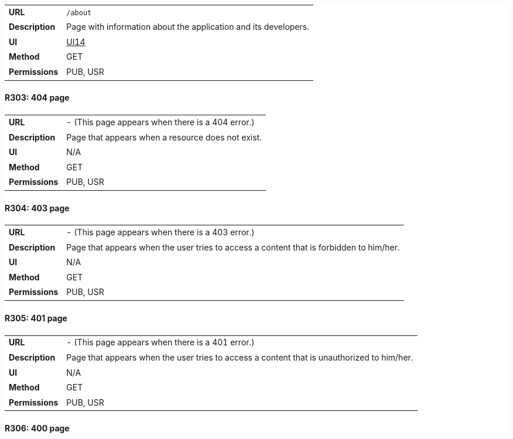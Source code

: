 |   |   |
|---|---|
| **URL**          | `/about` |
| **Description**  | Page with information about the application and its developers. |
| **UI**           | [UI14](https://git.fe.up.pt/lbaw/lbaw1920/lbaw2022/-/blob/master/docs/about-desktop.png) |
| **Method**       | GET |
| **Permissions** | PUB, USR |

#### R303: 404 page

|   |   |
|---|---|
| **URL**          | - (This page appears when there is a 404 error.) |
| **Description**  | Page that appears when a resource does not exist. |
| **UI**           | N/A |
| **Method**       | GET |
| **Permissions** | PUB, USR |

#### R304: 403 page

|   |   |
|---|---|
| **URL**          | - (This page appears when there is a 403 error.) |
| **Description**  | Page that appears when the user tries to access a content that is forbidden to him/her. |
| **UI**           | N/A |
| **Method**       | GET |
| **Permissions** | PUB, USR |

#### R305: 401 page

|   |   |
|---|---|
| **URL**          | - (This page appears when there is a 401 error.) |
| **Description**  | Page that appears when the user tries to access a content that is unauthorized to him/her. |
| **UI**           | N/A |
| **Method**       | GET |
| **Permissions** | PUB, USR |

#### R306: 400 page
